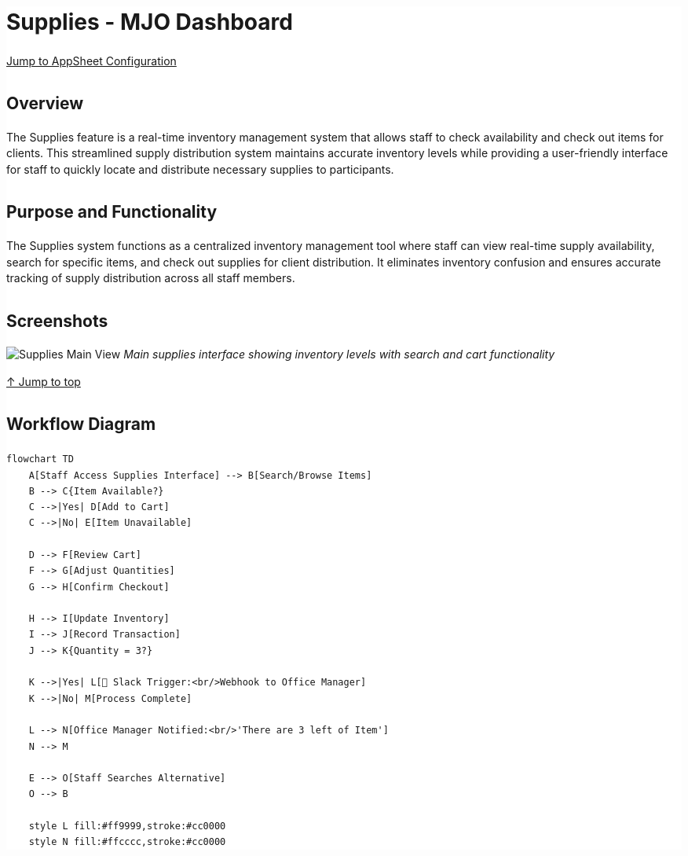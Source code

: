 # Supplies - MJO Dashboard

[Jump to AppSheet Configuration](#appsheet-configuration)

## Overview

The Supplies feature is a real-time inventory management system that allows staff to check availability and check out items for clients. This streamlined supply distribution system maintains accurate inventory levels while providing a user-friendly interface for staff to quickly locate and distribute necessary supplies to participants.


## Purpose and Functionality

The Supplies system functions as a centralized inventory management tool where staff can view real-time supply availability, search for specific items, and check out supplies for client distribution. It eliminates inventory confusion and ensures accurate tracking of supply distribution across all staff members.

## Screenshots

![Supplies Main View](../images/supplies.png)
*Main supplies interface showing inventory levels with search and cart functionality*

[↑ Jump to top](#supplies---mjo-dashboard)

## Workflow Diagram

```mermaid
flowchart TD
    A[Staff Access Supplies Interface] --> B[Search/Browse Items]
    B --> C{Item Available?}
    C -->|Yes| D[Add to Cart]
    C -->|No| E[Item Unavailable]
    
    D --> F[Review Cart]
    F --> G[Adjust Quantities]
    G --> H[Confirm Checkout]
    
    H --> I[Update Inventory]
    I --> J[Record Transaction]
    J --> K{Quantity = 3?}
    
    K -->|Yes| L[🔔 Slack Trigger:<br/>Webhook to Office Manager]
    K -->|No| M[Process Complete]
    
    L --> N[Office Manager Notified:<br/>'There are 3 left of Item']
    N --> M
    
    E --> O[Staff Searches Alternative]
    O --> B
    
    style L fill:#ff9999,stroke:#cc0000
    style N fill:#ffcccc,stroke:#cc0000
```
